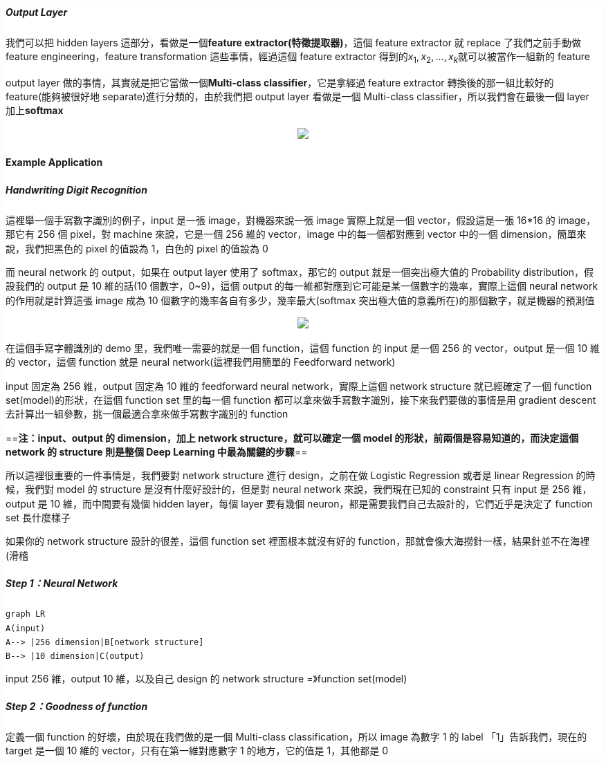 ##### Output Layer

我們可以把 hidden layers 這部分，看做是一個**feature extractor(特徵提取器)**，這個 feature extractor 就 replace 了我們之前手動做 feature engineering，feature transformation 這些事情，經過這個 feature extractor 得到的$x_1,x_2,...,x_k$就可以被當作一組新的 feature

output layer 做的事情，其實就是把它當做一個**Multi-class classifier**，它是拿經過 feature extractor 轉換後的那一組比較好的 feature(能夠被很好地 separate)進行分類的，由於我們把 output layer 看做是一個 Multi-class classifier，所以我們會在最後一個 layer 加上**softmax**

<center><img src="https://gitee.com/Sakura-gh/ML-notes/raw/master/img/output-layer.png" width="50%;" /></center>

#### Example Application

##### Handwriting Digit Recognition

這裡舉一個手寫數字識別的例子，input 是一張 image，對機器來說一張 image 實際上就是一個 vector，假設這是一張 16\*16 的 image，那它有 256 個 pixel，對 machine 來說，它是一個 256 維的 vector，image 中的每一個都對應到 vector 中的一個 dimension，簡單來說，我們把黑色的 pixel 的值設為 1，白色的 pixel 的值設為 0

而 neural network 的 output，如果在 output layer 使用了 softmax，那它的 output 就是一個突出極大值的 Probability distribution，假設我們的 output 是 10 維的話(10 個數字，0~9)，這個 output 的每一維都對應到它可能是某一個數字的幾率，實際上這個 neural network 的作用就是計算這張 image 成為 10 個數字的幾率各自有多少，幾率最大(softmax 突出極大值的意義所在)的那個數字，就是機器的預測值

<center><img src="https://gitee.com/Sakura-gh/ML-notes/raw/master/img/example-application.png" width="50%;" /></center>

在這個手寫字體識別的 demo 里，我們唯一需要的就是一個 function，這個 function 的 input 是一個 256 的 vector，output 是一個 10 維的 vector，這個 function 就是 neural network(這裡我們用簡單的 Feedforward network)

input 固定為 256 維，output 固定為 10 維的 feedforward neural network，實際上這個 network structure 就已經確定了一個 function set(model)的形狀，在這個 function set 里的每一個 function 都可以拿來做手寫數字識別，接下來我們要做的事情是用 gradient descent 去計算出一組參數，挑一個最適合拿來做手寫數字識別的 function

==**注：input、output 的 dimension，加上 network structure，就可以確定一個 model 的形狀，前兩個是容易知道的，而決定這個 network 的 structure 則是整個 Deep Learning 中最為關鍵的步驟**==

所以這裡很重要的一件事情是，我們要對 network structure 進行 design，之前在做 Logistic Regression 或者是 linear Regression 的時候，我們對 model 的 structure 是沒有什麼好設計的，但是對 neural network 來說，我們現在已知的 constraint 只有 input 是 256 維，output 是 10 維，而中間要有幾個 hidden layer，每個 layer 要有幾個 neuron，都是需要我們自己去設計的，它們近乎是決定了 function set 長什麼樣子

如果你的 network structure 設計的很差，這個 function set 裡面根本就沒有好的 function，那就會像大海撈針一樣，結果針並不在海裡(滑稽

##### Step 1：Neural Network

```mermaid
graph LR
A(input)
A--> |256 dimension|B[network structure]
B--> |10 dimension|C(output)
```

input 256 維，output 10 維，以及自己 design 的 network structure =》function set(model)

##### Step 2：Goodness of function

定義一個 function 的好壞，由於現在我們做的是一個 Multi-class classification，所以 image 為數字 1 的 label 「1」告訴我們，現在的 target 是一個 10 維的 vector，只有在第一維對應數字 1 的地方，它的值是 1，其他都是 0
